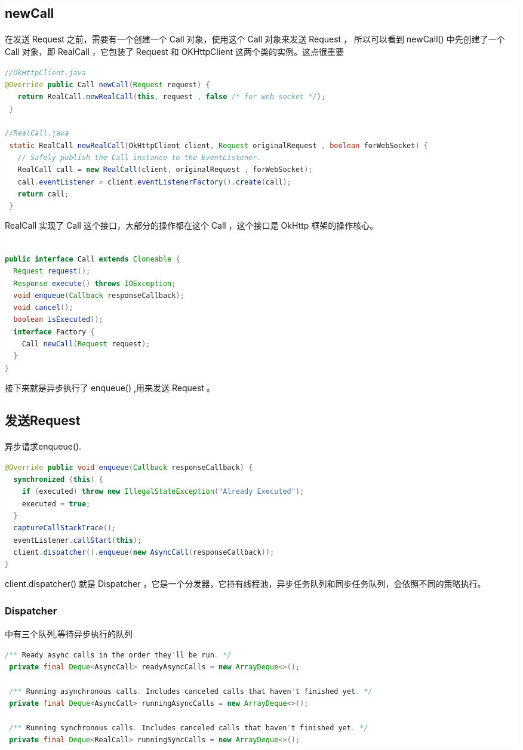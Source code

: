 ## newCall
在发送 Request 之前，需要有一个创建一个 Call 对象，使用这个 Call 对象来发送 Request ，
所以可以看到 newCall() 中先创建了一个 Call 对象，即 RealCall ，它包装了 Request 和 OKHttpClient 这两个类的实例。这点很重要

```java
//OkHttpClient.java
@Override public Call newCall(Request request) {
   return RealCall.newRealCall(this, request , false /* for web socket */);
 }

//RealCall.java
 static RealCall newRealCall(OkHttpClient client, Request originalRequest , boolean forWebSocket) {
   // Safely publish the Call instance to the EventListener.
   RealCall call = new RealCall(client, originalRequest , forWebSocket);
   call.eventListener = client.eventListenerFactory().create(call);
   return call;
 }

```
RealCall 实现了 Call 这个接口，大部分的操作都在这个 Call ，这个接口是 OkHttp 框架的操作核心。
```java

public interface Call extends Cloneable {
  Request request();
  Response execute() throws IOException;
  void enqueue(Callback responseCallback);
  void cancel();
  boolean isExecuted();
  interface Factory {
    Call newCall(Request request);
  }
}
```
接下来就是异步执行了 enqueue() ,用来发送 Request 。
## 发送Request
异步请求enqueue().

```java
@Override public void enqueue(Callback responseCallback) {
  synchronized (this) {
    if (executed) throw new IllegalStateException("Already Executed");
    executed = true;
  }
  captureCallStackTrace();
  eventListener.callStart(this);
  client.dispatcher().enqueue(new AsyncCall(responseCallback));
}
```

client.dispatcher()  就是 Dispatcher ，它是一个分发器，它持有线程池，异步任务队列和同步任务队列，会依照不同的策略执行。

### Dispatcher
中有三个队列,等待异步执行的队列
```java
/** Ready async calls in the order they'll be run. */
 private final Deque<AsyncCall> readyAsyncCalls = new ArrayDeque<>();

 /** Running asynchronous calls. Includes canceled calls that haven't finished yet. */
 private final Deque<AsyncCall> runningAsyncCalls = new ArrayDeque<>();

 /** Running synchronous calls. Includes canceled calls that haven't finished yet. */
 private final Deque<RealCall> runningSyncCalls = new ArrayDeque<>();
```
